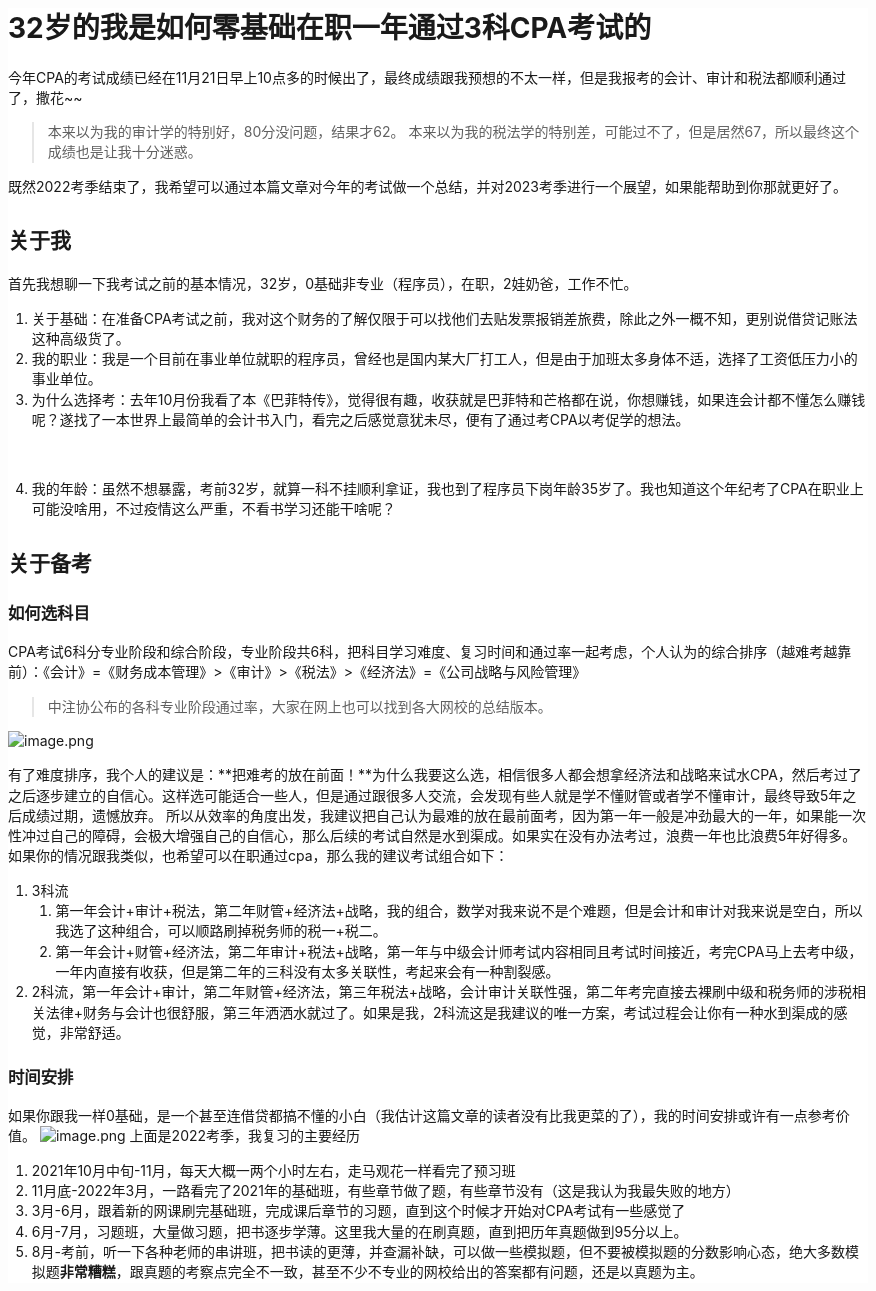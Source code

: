 # 32岁的我是如何零基础在职一年通过3科CPA考试的
今年CPA的考试成绩已经在11月21日早上10点多的时候出了，最终成绩跟我预想的不太一样，但是我报考的会计、审计和税法都顺利通过了，撒花~~
> 本来以为我的审计学的特别好，80分没问题，结果才62。
> 本来以为我的税法学的特别差，可能过不了，但是居然67，所以最终这个成绩也是让我十分迷惑。

既然2022考季结束了，我希望可以通过本篇文章对今年的考试做一个总结，并对2023考季进行一个展望，如果能帮助到你那就更好了。
<img src="https://cdn.nlark.com/yuque/0/2022/png/141952/1669079309904-7418dc79-24e2-420f-bb83-c2f664aba835.png#averageHue=%23bfbfbe&clientId=u7ee6b06a-5044-4&crop=0&crop=0&crop=1&crop=1&from=paste&height=658&id=ud8bb7bbb&margin=%5Bobject%20Object%5D&name=image.png&originHeight=2532&originWidth=1170&originalType=binary&ratio=1&rotation=0&showTitle=false&size=274322&status=done&style=none&taskId=u88f1b783-7ed4-432b-af03-9029fe29e62&title=&width=304" width = "304" alt="" align=center />
## 关于我
首先我想聊一下我考试之前的基本情况，32岁，0基础非专业（程序员），在职，2娃奶爸，工作不忙。

1. 关于基础：在准备CPA考试之前，我对这个财务的了解仅限于可以找他们去贴发票报销差旅费，除此之外一概不知，更别说借贷记账法这种高级货了。
2. 我的职业：我是一个目前在事业单位就职的程序员，曾经也是国内某大厂打工人，但是由于加班太多身体不适，选择了工资低压力小的事业单位。
3. 为什么选择考：去年10月份我看了本《巴菲特传》，觉得很有趣，收获就是巴菲特和芒格都在说，你想赚钱，如果连会计都不懂怎么赚钱呢？遂找了一本世界上最简单的会计书入门，看完之后感觉意犹未尽，便有了通过考CPA以考促学的想法。

<img src="https://cdn.nlark.com/yuque/0/2022/png/141952/1669079792947-0e365668-bcf1-4739-b2c6-d9917cd8cc8a.png#averageHue=%23eddfdb&clientId=u7ee6b06a-5044-4&crop=0&crop=0&crop=1&crop=1&from=paste&height=435&id=u2b353985&margin=%5Bobject%20Object%5D&name=image.png&originHeight=2532&originWidth=1170&originalType=binary&ratio=1&rotation=0&showTitle=false&size=309583&status=done&style=none&taskId=u1fa9515f-47c6-4d90-98a2-8ed6656a025&title=&width=201" width = "200" alt="" align=center /><img src="https://cdn.nlark.com/yuque/0/2022/png/141952/1669079805452-d5135a32-4082-4077-9e78-ada2b5d55af6.png#averageHue=%23eee0dc&clientId=u7ee6b06a-5044-4&crop=0&crop=0&crop=1&crop=1&from=paste&height=435&id=u775d50e8&margin=%5Bobject%20Object%5D&name=image.png&originHeight=2532&originWidth=1170&originalType=binary&ratio=1&rotation=0&showTitle=false&size=359762&status=done&style=none&taskId=ufa2520c6-00a9-4b86-8b9e-a6218fef1ba&title=&width=201" width = "200" alt="" align=center />

4. 我的年龄：虽然不想暴露，考前32岁，就算一科不挂顺利拿证，我也到了程序员下岗年龄35岁了。我也知道这个年纪考了CPA在职业上可能没啥用，不过疫情这么严重，不看书学习还能干啥呢？
## 关于备考
### 如何选科目
CPA考试6科分专业阶段和综合阶段，专业阶段共6科，把科目学习难度、复习时间和通过率一起考虑，个人认为的综合排序（越难考越靠前）：《会计》=《财务成本管理》>《审计》>《税法》>《经济法》=《公司战略与风险管理》
> 中注协公布的各科专业阶段通过率，大家在网上也可以找到各大网校的总结版本。

![image.png](https://cdn.nlark.com/yuque/0/2022/png/141952/1669080955876-5acf90c2-d57f-49fc-86b1-4e80a3b2ad7e.png#averageHue=%23eae8a6&clientId=u7ee6b06a-5044-4&crop=0&crop=0&crop=1&crop=1&from=paste&height=217&id=ua64ca8ed&margin=%5Bobject%20Object%5D&name=image.png&originHeight=317&originWidth=732&originalType=binary&ratio=1&rotation=0&showTitle=false&size=42228&status=done&style=none&taskId=uec8e3cd2-d20f-4741-8d5f-a1efe3c1167&title=&width=500)

有了难度排序，我个人的建议是：**把难考的放在前面！**为什么我要这么选，相信很多人都会想拿经济法和战略来试水CPA，然后考过了之后逐步建立的自信心。这样选可能适合一些人，但是通过跟很多人交流，会发现有些人就是学不懂财管或者学不懂审计，最终导致5年之后成绩过期，遗憾放弃。
所以从效率的角度出发，我建议把自己认为最难的放在最前面考，因为第一年一般是冲劲最大的一年，如果能一次性冲过自己的障碍，会极大增强自己的自信心，那么后续的考试自然是水到渠成。如果实在没有办法考过，浪费一年也比浪费5年好得多。
如果你的情况跟我类似，也希望可以在职通过cpa，那么我的建议考试组合如下：

1. 3科流
   1. 第一年会计+审计+税法，第二年财管+经济法+战略，我的组合，数学对我来说不是个难题，但是会计和审计对我来说是空白，所以我选了这种组合，可以顺路刷掉税务师的税一+税二。
   2. 第一年会计+财管+经济法，第二年审计+税法+战略，第一年与中级会计师考试内容相同且考试时间接近，考完CPA马上去考中级，一年内直接有收获，但是第二年的三科没有太多关联性，考起来会有一种割裂感。
2. 2科流，第一年会计+审计，第二年财管+经济法，第三年税法+战略，会计审计关联性强，第二年考完直接去裸刷中级和税务师的涉税相关法律+财务与会计也很舒服，第三年洒洒水就过了。如果是我，2科流这是我建议的唯一方案，考试过程会让你有一种水到渠成的感觉，非常舒适。
### 时间安排
如果你跟我一样0基础，是一个甚至连借贷都搞不懂的小白（我估计这篇文章的读者没有比我更菜的了），我的时间安排或许有一点参考价值。
![image.png](https://cdn.nlark.com/yuque/0/2022/png/141952/1669083071586-040c72b2-7eb4-4dcf-853a-2aea44ae1e29.png#averageHue=%23fefefd&clientId=ub5d425e3-7dc5-4&crop=0&crop=0&crop=1&crop=1&from=paste&height=432&id=u6a49cb11&margin=%5Bobject%20Object%5D&name=image.png&originHeight=864&originWidth=1368&originalType=binary&ratio=1&rotation=0&showTitle=false&size=413386&status=done&style=none&taskId=u567eeb13-7b22-4180-b941-4cb62f0ea3e&title=&width=684)
上面是2022考季，我复习的主要经历

1. 2021年10月中旬-11月，每天大概一两个小时左右，走马观花一样看完了预习班
2. 11月底-2022年3月，一路看完了2021年的基础班，有些章节做了题，有些章节没有（这是我认为我最失败的地方）
3. 3月-6月，跟着新的网课刷完基础班，完成课后章节的习题，直到这个时候才开始对CPA考试有一些感觉了
4. 6月-7月，习题班，大量做习题，把书逐步学薄。这里我大量的在刷真题，直到把历年真题做到95分以上。
5. 8月-考前，听一下各种老师的串讲班，把书读的更薄，并查漏补缺，可以做一些模拟题，但不要被模拟题的分数影响心态，绝大多数模拟题**非常糟糕**，跟真题的考察点完全不一致，甚至不少不专业的网校给出的答案都有问题，还是以真题为主。
